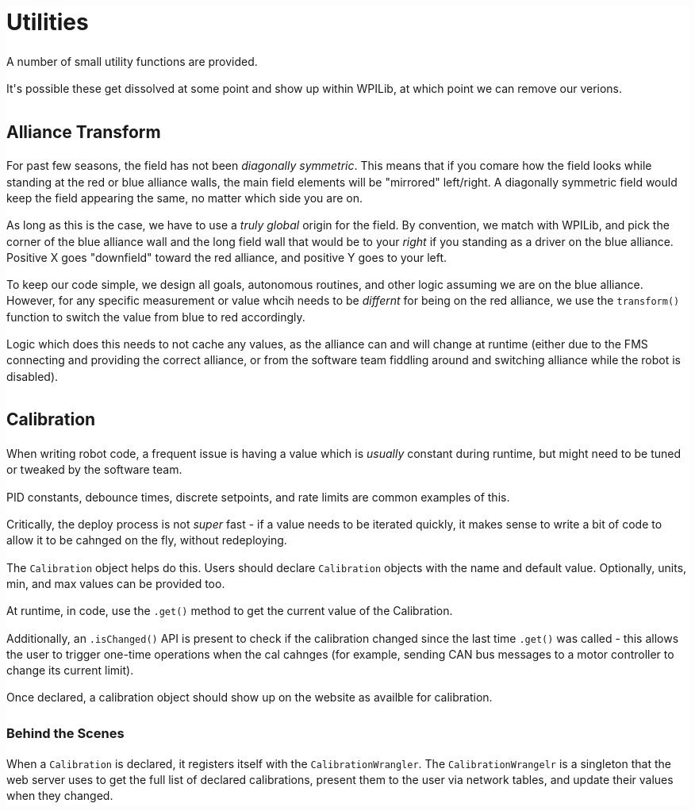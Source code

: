 # Utilities

A number of small utility functions are provided. 

It's possible these get dissolved at some point and show up within WPILib, at which point we can remove our verions.

## Alliance Transform

For past few seasons, the field has not been _diagonally symmetric_. This means that if you comare how the field looks while standing at the red or blue alliance walls, the main field elements will be "mirrored" left/right. A diagonally symmetric field would keep the field appearing the same, no matter which side you are on.

As long as this is the case, we have to use a _truly global_ origin for the field. By convention, we match with WPILib, and pick the corner of the blue alliance wall and the long field wall that would be to your _right_ if you standing as a driver on the blue alliance. Positive X goes "downfield" toward the red alliance, and positive Y goes to your left.

To keep our code simple, we design all goals, autonomous routines, and other logic assuming we are on the blue alliance. However, for any specific measurement or value whcih needs to be _differnt_ for being on the red alliance, we use the `transform()` function to switch the value from blue to red accordingly.

Logic which does this needs to not cache any values, as the alliance can and will change at runtime (either due to the FMS connecting and providing the correct alliance, or from the software team fiddling around and switching alliance while the robot is disabled).

## Calibration

When writing robot code, a frequent issue is having a value which is _usually_ constant during runtime, but might need to be tuned or tweaked by the software team. 

PID constants, debounce times, discrete setpoints, and rate limits are common examples of this.

Critically, the deploy process is not _super_ fast - if a value needs to be iterated quickly, it makes sense to write a bit of code to allow it to be cahnged on the fly, without redeploying.

The `Calibration` object helps do this. Users should declare `Calibration` objects with the name and default value. Optionally, units, min, and max values can be provided too.

At runtime, in code, use the `.get()` method to get the current value of the Calibration.

Additionally, an `.isChanged()` API is present to check if the calibration changed since the last time `.get()` was called - this allows the user to trigger one-time operations when the cal cahnges (for example, sending CAN bus messages to a motor controller to change its current limit).

Once declared, a calibration object should show up on the website as availble for calibration.

### Behind the Scenes

When a `Calibration` is declared, it registers itself with the `CalibrationWrangler`. The `CalibrationWrangelr` is a singleton that the web server uses to get the full list of declared calibrations, present them to the user via network tables, and update their values when they changed.
